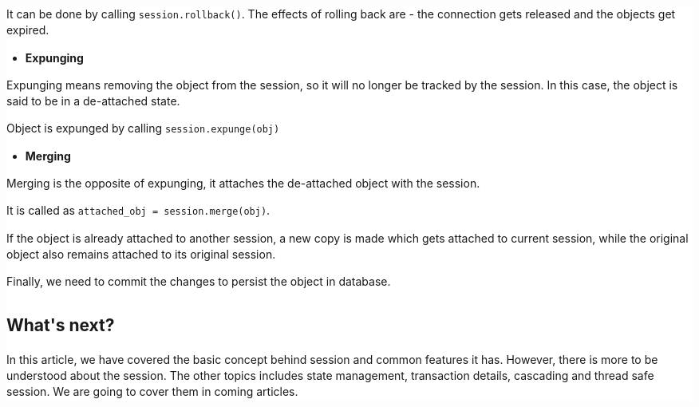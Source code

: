 It can be done by calling `session.rollback()`. The effects of rolling back are - the connection gets released and the objects get expired.

- **Expunging**

Expunging means removing the object from the session, so it will no longer be tracked by the session. In this case, the object is said to be in a de-attached state.

Object is expunged by calling `session.expunge(obj)`

- **Merging**

Merging is the opposite of expunging, it attaches the de-attached object with the session.

It is called as `attached_obj = session.merge(obj)`.

If the object is already attached to another session, a new copy is made which gets attached to current session, while the original object also remains attached to its original session.

Finally, we need to commit the changes to persist the object in database.

## <span id="whats-next">What's next?</span>

In this article, we have covered the basic concept behind session and common features it has. However, there is more to be understood about the session. The other topics includes state management, transaction details, cascading and thread safe session. We are going to cover them in coming articles.
